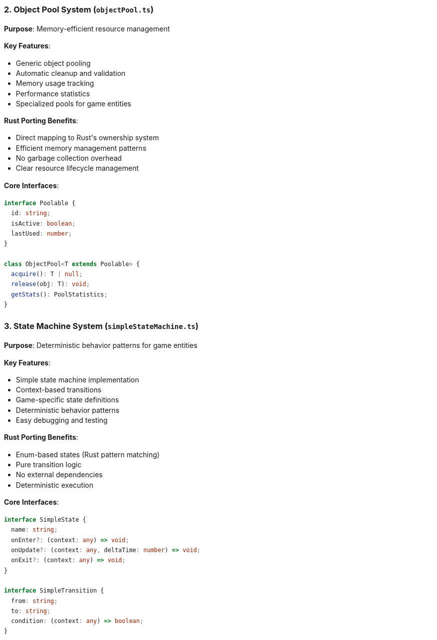### 2. **Object Pool System** (`objectPool.ts`)
**Purpose**: Memory-efficient resource management

**Key Features**:
- Generic object pooling
- Automatic cleanup and validation
- Memory usage tracking
- Performance statistics
- Specialized pools for game entities

**Rust Porting Benefits**:
- Direct mapping to Rust's ownership system
- Efficient memory management patterns
- No garbage collection overhead
- Clear resource lifecycle management

**Core Interfaces**:
```typescript
interface Poolable {
  id: string;
  isActive: boolean;
  lastUsed: number;
}

class ObjectPool<T extends Poolable> {
  acquire(): T | null;
  release(obj: T): void;
  getStats(): PoolStatistics;
}
```

### 3. **State Machine System** (`simpleStateMachine.ts`)
**Purpose**: Deterministic behavior patterns for game entities

**Key Features**:
- Simple state machine implementation
- Context-based transitions
- Game-specific state definitions
- Deterministic behavior patterns
- Easy debugging and testing

**Rust Porting Benefits**:
- Enum-based states (Rust pattern matching)
- Pure transition logic
- No external dependencies
- Deterministic execution

**Core Interfaces**:
```typescript
interface SimpleState {
  name: string;
  onEnter?: (context: any) => void;
  onUpdate?: (context: any, deltaTime: number) => void;
  onExit?: (context: any) => void;
}

interface SimpleTransition {
  from: string;
  to: string;
  condition: (context: any) => boolean;
}
```
